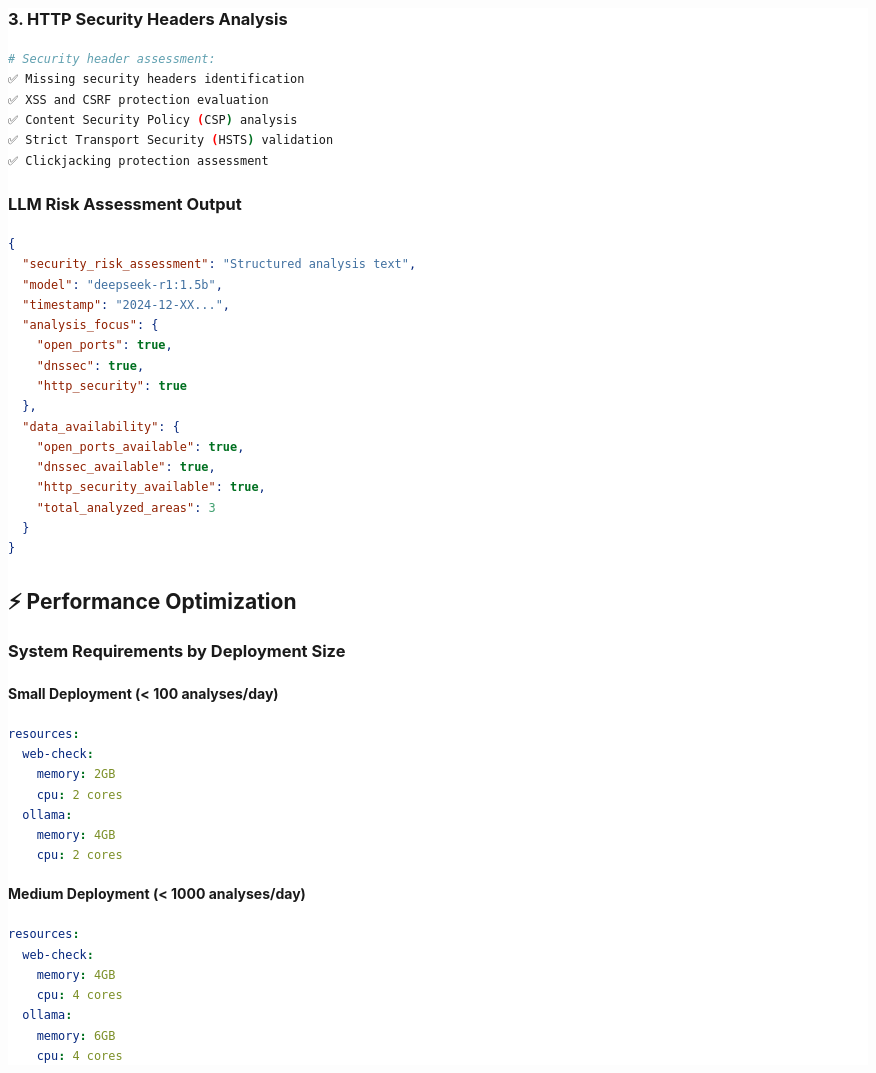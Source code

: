 ### 3. HTTP Security Headers Analysis
```bash
# Security header assessment:
✅ Missing security headers identification
✅ XSS and CSRF protection evaluation
✅ Content Security Policy (CSP) analysis
✅ Strict Transport Security (HSTS) validation
✅ Clickjacking protection assessment
```

### LLM Risk Assessment Output
```json
{
  "security_risk_assessment": "Structured analysis text",
  "model": "deepseek-r1:1.5b",
  "timestamp": "2024-12-XX...",
  "analysis_focus": {
    "open_ports": true,
    "dnssec": true,
    "http_security": true
  },
  "data_availability": {
    "open_ports_available": true,
    "dnssec_available": true,
    "http_security_available": true,
    "total_analyzed_areas": 3
  }
}
```

## ⚡ Performance Optimization

### System Requirements by Deployment Size

#### Small Deployment (< 100 analyses/day)
```yaml
resources:
  web-check:
    memory: 2GB
    cpu: 2 cores
  ollama:
    memory: 4GB
    cpu: 2 cores
```

#### Medium Deployment (< 1000 analyses/day)
```yaml
resources:
  web-check:
    memory: 4GB
    cpu: 4 cores
  ollama:
    memory: 6GB
    cpu: 4 cores
```
